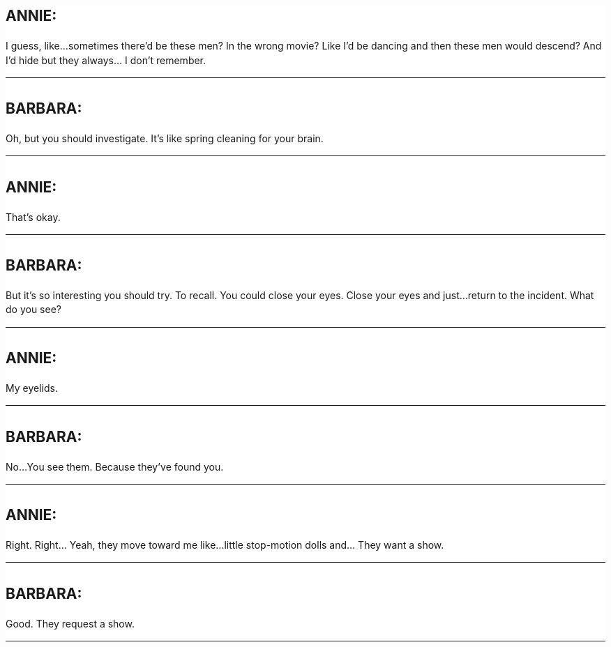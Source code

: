 ## ANNIE: 
I guess, like…sometimes there’d be these men? In the wrong movie? Like I’d be dancing and then these men would descend? And I’d hide but they always… I don’t remember.

---

## BARBARA:
Oh, but you should investigate. It’s like spring cleaning for your brain. 



---

## ANNIE: 
That’s okay.

---

## BARBARA: 
But it’s so interesting you should try. To recall. You could close your eyes.
Close your eyes and just…return to the incident. What do you see?  

---

## ANNIE:
My eyelids.

---

## BARBARA:
No…You see them.
Because they’ve found you.


---

## ANNIE:
Right.
Right…
Yeah, they move toward me like…little stop-motion dolls and…
They want a show.

---

## BARBARA: 
Good. They request a show.

---
